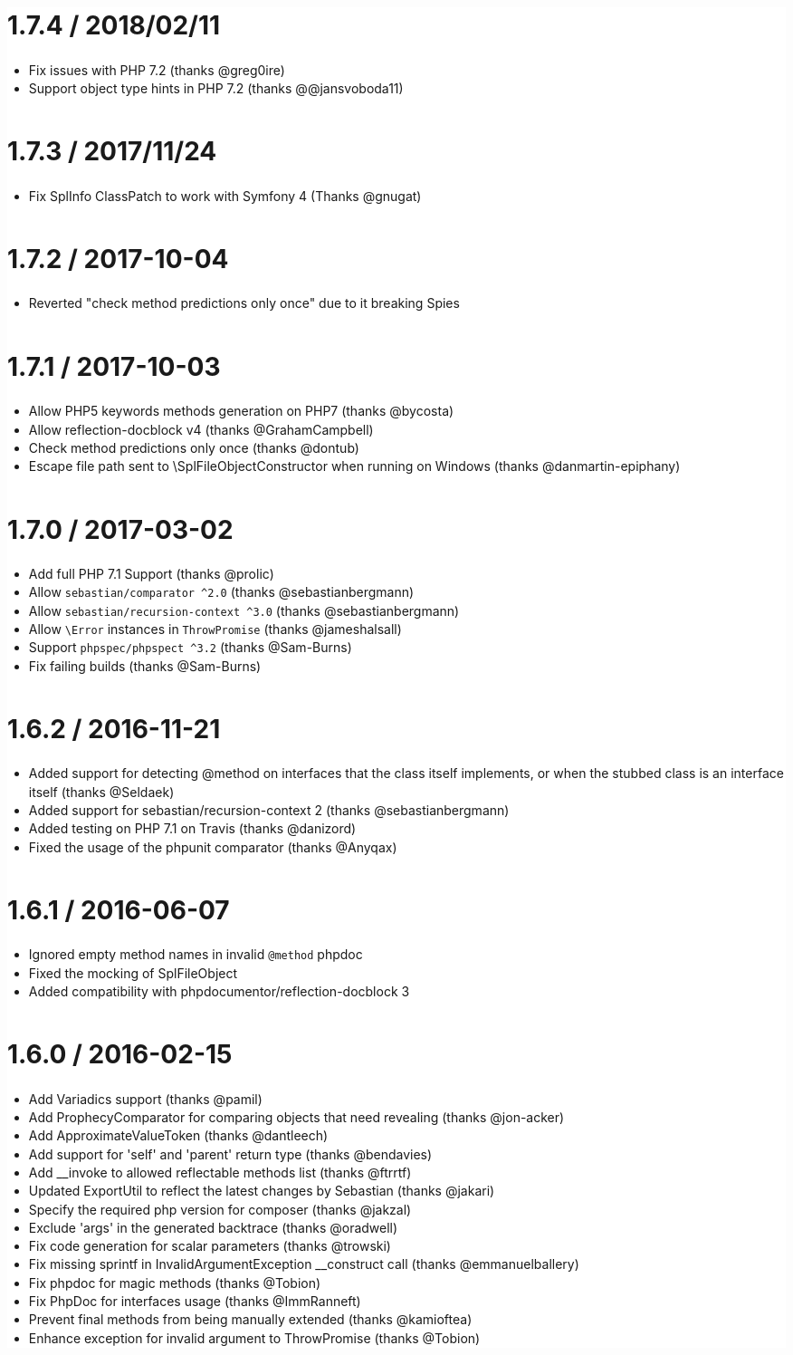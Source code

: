 1.7.4 / 2018/02/11
==================

* Fix issues with PHP 7.2 (thanks @greg0ire)
* Support object type hints in PHP 7.2 (thanks @@jansvoboda11)

1.7.3 / 2017/11/24
==================

* Fix SplInfo ClassPatch to work with Symfony 4 (Thanks @gnugat)

1.7.2 / 2017-10-04
==================

* Reverted "check method predictions only once" due to it breaking Spies

1.7.1 / 2017-10-03
==================

* Allow PHP5 keywords methods generation on PHP7 (thanks @bycosta)
* Allow reflection-docblock v4 (thanks @GrahamCampbell)
* Check method predictions only once (thanks @dontub)
* Escape file path sent to \SplFileObjectConstructor when running on Windows (thanks @danmartin-epiphany)

1.7.0 / 2017-03-02
==================

* Add full PHP 7.1 Support (thanks @prolic)
* Allow `sebastian/comparator ^2.0` (thanks @sebastianbergmann)
* Allow `sebastian/recursion-context ^3.0` (thanks @sebastianbergmann)
* Allow `\Error` instances in `ThrowPromise` (thanks @jameshalsall)
* Support `phpspec/phpspect ^3.2` (thanks @Sam-Burns)
* Fix failing builds (thanks @Sam-Burns)

1.6.2 / 2016-11-21
==================

* Added support for detecting @method on interfaces that the class itself implements, or when the stubbed class is an interface itself (thanks @Seldaek)
* Added support for sebastian/recursion-context 2 (thanks @sebastianbergmann)
* Added testing on PHP 7.1 on Travis (thanks @danizord)
* Fixed the usage of the phpunit comparator (thanks @Anyqax)

1.6.1 / 2016-06-07
==================

  * Ignored empty method names in invalid `@method` phpdoc
  * Fixed the mocking of SplFileObject
  * Added compatibility with phpdocumentor/reflection-docblock 3

1.6.0 / 2016-02-15
==================

  * Add Variadics support (thanks @pamil)
  * Add ProphecyComparator for comparing objects that need revealing (thanks @jon-acker)
  * Add ApproximateValueToken (thanks @dantleech)
  * Add support for 'self' and 'parent' return type (thanks @bendavies)
  * Add __invoke to allowed reflectable methods list (thanks @ftrrtf)
  * Updated ExportUtil to reflect the latest changes by Sebastian (thanks @jakari)
  * Specify the required php version for composer (thanks @jakzal)
  * Exclude 'args' in the generated backtrace (thanks @oradwell)
  * Fix code generation for scalar parameters (thanks @trowski)
  * Fix missing sprintf in InvalidArgumentException __construct call (thanks @emmanuelballery)
  * Fix phpdoc for magic methods (thanks @Tobion)
  * Fix PhpDoc for interfaces usage (thanks @ImmRanneft)
  * Prevent final methods from being manually extended (thanks @kamioftea)
  * Enhance exception for invalid argument to ThrowPromise (thanks @Tobion)
